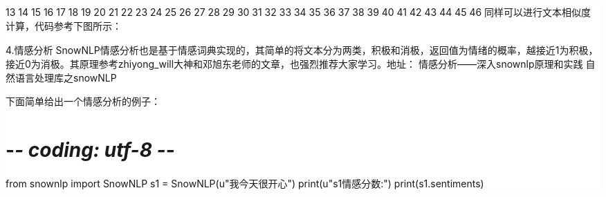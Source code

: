 13
14
15
16
17
18
19
20
21
22
23
24
25
26
27
28
29
30
31
32
33
34
35
36
37
38
39
40
41
42
43
44
45
46
同样可以进行文本相似度计算，代码参考下图所示：


4.情感分析
SnowNLP情感分析也是基于情感词典实现的，其简单的将文本分为两类，积极和消极，返回值为情绪的概率，越接近1为积极，接近0为消极。其原理参考zhiyong_will大神和邓旭东老师的文章，也强烈推荐大家学习。地址：
情感分析——深入snownlp原理和实践
自然语言处理库之snowNLP


下面简单给出一个情感分析的例子：

# -*- coding: utf-8 -*-
from snownlp import SnowNLP
s1 = SnowNLP(u"我今天很开心")
print(u"s1情感分数:")
print(s1.sentiments)
